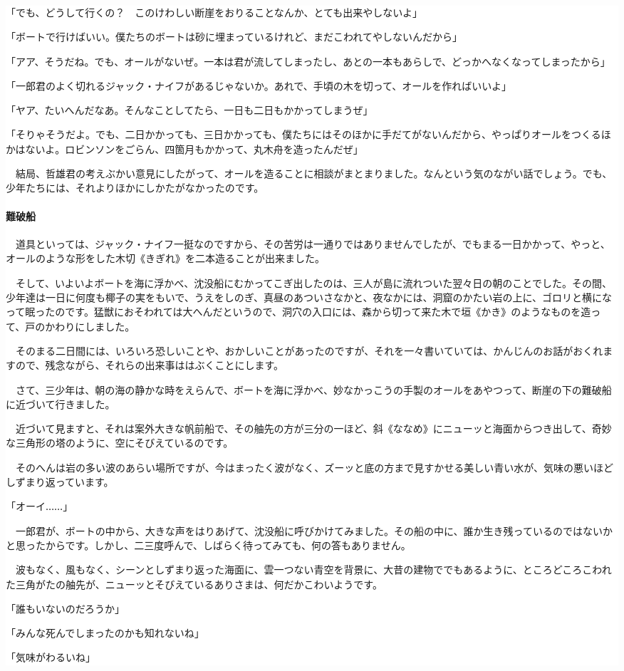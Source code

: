 「でも、どうして行くの？　このけわしい断崖をおりることなんか、とても出来やしないよ」

「ボートで行けばいい。僕たちのボートは砂に埋まっているけれど、まだこわれてやしないんだから」

「アア、そうだね。でも、オールがないぜ。一本は君が流してしまったし、あとの一本もあらしで、どっかへなくなってしまったから」

「一郎君のよく切れるジャック・ナイフがあるじゃないか。あれで、手頃の木を切って、オールを作ればいいよ」

「ヤア、たいへんだなあ。そんなことしてたら、一日も二日もかかってしまうぜ」

「そりゃそうだよ。でも、二日かかっても、三日かかっても、僕たちにはそのほかに手だてがないんだから、やっぱりオールをつくるほかはないよ。ロビンソンをごらん、四箇月もかかって、丸木舟を造ったんだぜ」

　結局、哲雄君の考えぶかい意見にしたがって、オールを造ることに相談がまとまりました。なんという気のながい話でしょう。でも、少年たちには、それよりほかにしかたがなかったのです。



#### 難破船




　道具といっては、ジャック・ナイフ一挺なのですから、その苦労は一通りではありませんでしたが、でもまる一日かかって、やっと、オールのような形をした木切《きぎれ》を二本造ることが出来ました。

　そして、いよいよボートを海に浮かべ、沈没船にむかってこぎ出したのは、三人が島に流れついた翌々日の朝のことでした。その間、少年達は一日に何度も椰子の実をもいで、うえをしのぎ、真昼のあついさなかと、夜なかには、洞窟のかたい岩の上に、ゴロリと横になって眠ったのです。猛獣におそわれては大へんだというので、洞穴の入口には、森から切って来た木で垣《かき》のようなものを造って、戸のかわりにしました。

　そのまる二日間には、いろいろ恐しいことや、おかしいことがあったのですが、それを一々書いていては、かんじんのお話がおくれますので、残念ながら、それらの出来事ははぶくことにします。

　さて、三少年は、朝の海の静かな時をえらんで、ボートを海に浮かべ、妙なかっこうの手製のオールをあやつって、断崖の下の難破船に近づいて行きました。

　近づいて見ますと、それは案外大きな帆前船で、その舳先の方が三分の一ほど、斜《ななめ》にニューッと海面からつき出して、奇妙な三角形の塔のように、空にそびえているのです。

　そのへんは岩の多い波のあらい場所ですが、今はまったく波がなく、ズーッと底の方まで見すかせる美しい青い水が、気味の悪いほどしずまり返っています。

「オーイ……」

　一郎君が、ボートの中から、大きな声をはりあげて、沈没船に呼びかけてみました。その船の中に、誰か生き残っているのではないかと思ったからです。しかし、二三度呼んで、しばらく待ってみても、何の答もありません。

　波もなく、風もなく、シーンとしずまり返った海面に、雲一つない青空を背景に、大昔の建物ででもあるように、ところどころこわれた三角がたの舳先が、ニューッとそびえているありさまは、何だかこわいようです。

「誰もいないのだろうか」

「みんな死んでしまったのかも知れないね」

「気味がわるいね」

